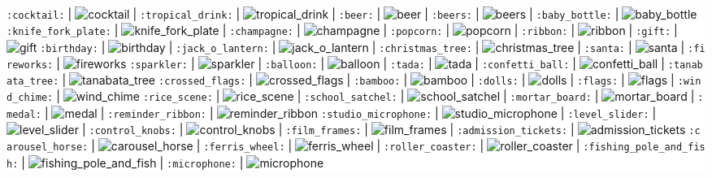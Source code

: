 `:cocktail:` | ![cocktail](https://github.com/iamcal/emoji-data/raw/340e3b897f71ca985ceccbd6b753e37776734f26/img-apple-64/1f378.png) | `:tropical_drink:` | ![tropical_drink](https://github.com/iamcal/emoji-data/raw/340e3b897f71ca985ceccbd6b753e37776734f26/img-apple-64/1f379.png) | `:beer:` | ![beer](https://github.com/iamcal/emoji-data/raw/340e3b897f71ca985ceccbd6b753e37776734f26/img-apple-64/1f37a.png) | `:beers:` | ![beers](https://github.com/iamcal/emoji-data/raw/340e3b897f71ca985ceccbd6b753e37776734f26/img-apple-64/1f37b.png) | `:baby_bottle:` | ![baby_bottle](https://github.com/iamcal/emoji-data/raw/340e3b897f71ca985ceccbd6b753e37776734f26/img-apple-64/1f37c.png)
`:knife_fork_plate:` | ![knife_fork_plate](https://github.com/iamcal/emoji-data/raw/340e3b897f71ca985ceccbd6b753e37776734f26/img-apple-64/1f37d-fe0f.png) | `:champagne:` | ![champagne](https://github.com/iamcal/emoji-data/raw/340e3b897f71ca985ceccbd6b753e37776734f26/img-apple-64/1f37e.png) | `:popcorn:` | ![popcorn](https://github.com/iamcal/emoji-data/raw/340e3b897f71ca985ceccbd6b753e37776734f26/img-apple-64/1f37f.png) | `:ribbon:` | ![ribbon](https://github.com/iamcal/emoji-data/raw/340e3b897f71ca985ceccbd6b753e37776734f26/img-apple-64/1f380.png) | `:gift:` | ![gift](https://github.com/iamcal/emoji-data/raw/340e3b897f71ca985ceccbd6b753e37776734f26/img-apple-64/1f381.png)
`:birthday:` | ![birthday](https://github.com/iamcal/emoji-data/raw/340e3b897f71ca985ceccbd6b753e37776734f26/img-apple-64/1f382.png) | `:jack_o_lantern:` | ![jack_o_lantern](https://github.com/iamcal/emoji-data/raw/340e3b897f71ca985ceccbd6b753e37776734f26/img-apple-64/1f383.png) | `:christmas_tree:` | ![christmas_tree](https://github.com/iamcal/emoji-data/raw/340e3b897f71ca985ceccbd6b753e37776734f26/img-apple-64/1f384.png) | `:santa:` | ![santa](https://github.com/iamcal/emoji-data/raw/340e3b897f71ca985ceccbd6b753e37776734f26/img-apple-64/1f385.png) | `:fireworks:` | ![fireworks](https://github.com/iamcal/emoji-data/raw/340e3b897f71ca985ceccbd6b753e37776734f26/img-apple-64/1f386.png)
`:sparkler:` | ![sparkler](https://github.com/iamcal/emoji-data/raw/340e3b897f71ca985ceccbd6b753e37776734f26/img-apple-64/1f387.png) | `:balloon:` | ![balloon](https://github.com/iamcal/emoji-data/raw/340e3b897f71ca985ceccbd6b753e37776734f26/img-apple-64/1f388.png) | `:tada:` | ![tada](https://github.com/iamcal/emoji-data/raw/340e3b897f71ca985ceccbd6b753e37776734f26/img-apple-64/1f389.png) | `:confetti_ball:` | ![confetti_ball](https://github.com/iamcal/emoji-data/raw/340e3b897f71ca985ceccbd6b753e37776734f26/img-apple-64/1f38a.png) | `:tanabata_tree:` | ![tanabata_tree](https://github.com/iamcal/emoji-data/raw/340e3b897f71ca985ceccbd6b753e37776734f26/img-apple-64/1f38b.png)
`:crossed_flags:` | ![crossed_flags](https://github.com/iamcal/emoji-data/raw/340e3b897f71ca985ceccbd6b753e37776734f26/img-apple-64/1f38c.png) | `:bamboo:` | ![bamboo](https://github.com/iamcal/emoji-data/raw/340e3b897f71ca985ceccbd6b753e37776734f26/img-apple-64/1f38d.png) | `:dolls:` | ![dolls](https://github.com/iamcal/emoji-data/raw/340e3b897f71ca985ceccbd6b753e37776734f26/img-apple-64/1f38e.png) | `:flags:` | ![flags](https://github.com/iamcal/emoji-data/raw/340e3b897f71ca985ceccbd6b753e37776734f26/img-apple-64/1f38f.png) | `:wind_chime:` | ![wind_chime](https://github.com/iamcal/emoji-data/raw/340e3b897f71ca985ceccbd6b753e37776734f26/img-apple-64/1f390.png)
`:rice_scene:` | ![rice_scene](https://github.com/iamcal/emoji-data/raw/340e3b897f71ca985ceccbd6b753e37776734f26/img-apple-64/1f391.png) | `:school_satchel:` | ![school_satchel](https://github.com/iamcal/emoji-data/raw/340e3b897f71ca985ceccbd6b753e37776734f26/img-apple-64/1f392.png) | `:mortar_board:` | ![mortar_board](https://github.com/iamcal/emoji-data/raw/340e3b897f71ca985ceccbd6b753e37776734f26/img-apple-64/1f393.png) | `:medal:` | ![medal](https://github.com/iamcal/emoji-data/raw/340e3b897f71ca985ceccbd6b753e37776734f26/img-apple-64/1f396-fe0f.png) | `:reminder_ribbon:` | ![reminder_ribbon](https://github.com/iamcal/emoji-data/raw/340e3b897f71ca985ceccbd6b753e37776734f26/img-apple-64/1f397-fe0f.png)
`:studio_microphone:` | ![studio_microphone](https://github.com/iamcal/emoji-data/raw/340e3b897f71ca985ceccbd6b753e37776734f26/img-apple-64/1f399-fe0f.png) | `:level_slider:` | ![level_slider](https://github.com/iamcal/emoji-data/raw/340e3b897f71ca985ceccbd6b753e37776734f26/img-apple-64/1f39a-fe0f.png) | `:control_knobs:` | ![control_knobs](https://github.com/iamcal/emoji-data/raw/340e3b897f71ca985ceccbd6b753e37776734f26/img-apple-64/1f39b-fe0f.png) | `:film_frames:` | ![film_frames](https://github.com/iamcal/emoji-data/raw/340e3b897f71ca985ceccbd6b753e37776734f26/img-apple-64/1f39e-fe0f.png) | `:admission_tickets:` | ![admission_tickets](https://github.com/iamcal/emoji-data/raw/340e3b897f71ca985ceccbd6b753e37776734f26/img-apple-64/1f39f-fe0f.png)
`:carousel_horse:` | ![carousel_horse](https://github.com/iamcal/emoji-data/raw/340e3b897f71ca985ceccbd6b753e37776734f26/img-apple-64/1f3a0.png) | `:ferris_wheel:` | ![ferris_wheel](https://github.com/iamcal/emoji-data/raw/340e3b897f71ca985ceccbd6b753e37776734f26/img-apple-64/1f3a1.png) | `:roller_coaster:` | ![roller_coaster](https://github.com/iamcal/emoji-data/raw/340e3b897f71ca985ceccbd6b753e37776734f26/img-apple-64/1f3a2.png) | `:fishing_pole_and_fish:` | ![fishing_pole_and_fish](https://github.com/iamcal/emoji-data/raw/340e3b897f71ca985ceccbd6b753e37776734f26/img-apple-64/1f3a3.png) | `:microphone:` | ![microphone](https://github.com/iamcal/emoji-data/raw/340e3b897f71ca985ceccbd6b753e37776734f26/img-apple-64/1f3a4.png)